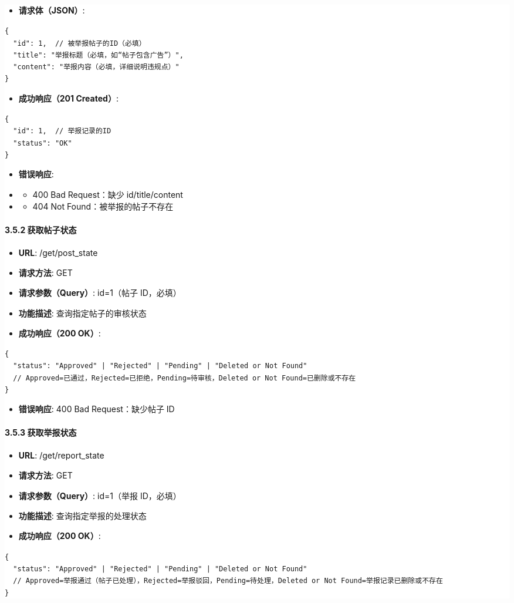 - **请求体（JSON）**:

```
{
  "id": 1,  // 被举报帖子的ID（必填）
  "title": "举报标题（必填，如“帖子包含广告”）",
  "content": "举报内容（必填，详细说明违规点）"
}
```

- **成功响应（201 Created）**:

```
{
  "id": 1,  // 举报记录的ID
  "status": "OK"
}
```

- **错误响应**:

- - 400 Bad Request：缺少 id/title/content

- - 404 Not Found：被举报的帖子不存在

#### 3.5.2 获取帖子状态

- **URL**: /get/post_state

- **请求方法**: GET

- **请求参数（Query）**: id=1（帖子 ID，必填）

- **功能描述**: 查询指定帖子的审核状态

- **成功响应（200 OK）**:

```
{
  "status": "Approved" | "Rejected" | "Pending" | "Deleted or Not Found"
  // Approved=已通过，Rejected=已拒绝，Pending=待审核，Deleted or Not Found=已删除或不存在
}
```

- **错误响应**: 400 Bad Request：缺少帖子 ID

#### 3.5.3 获取举报状态

- **URL**: /get/report_state

- **请求方法**: GET

- **请求参数（Query）**: id=1（举报 ID，必填）

- **功能描述**: 查询指定举报的处理状态

- **成功响应（200 OK）**:

```
{
  "status": "Approved" | "Rejected" | "Pending" | "Deleted or Not Found"
  // Approved=举报通过（帖子已处理），Rejected=举报驳回，Pending=待处理，Deleted or Not Found=举报记录已删除或不存在
}
```
